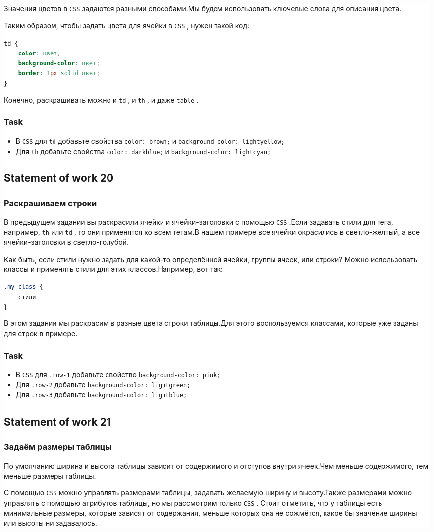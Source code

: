 Значения цветов в `CSS` задаются [разными способами](https://developer.mozilla.org/en-US/docs/Web/CSS/color_value).Мы будем использовать ключевые слова для описания цвета.

Таким образом, чтобы задать цвета для ячейки в `CSS` , нужен такой код:

``` css
td {
    color: цвет;
    background-color: цвет;
    border: 1px solid цвет;
}
```

Конечно, раскрашивать можно и `td` , и `th` , и даже `table` .

### Task

* В `CSS` для `td` добавьте свойства `color: brown;` и `background-color: lightyellow;` 
* Для `th` добавьте свойства `color: darkblue;` и `background-color: lightcyan;` 

## Statement of work 20

### Раскрашиваем строки
В предыдущем задании вы раскрасили ячейки и ячейки-заголовки с помощью `CSS` .Если задавать стили для тега, например, `th` или `td` , то они применятся ко всем тегам.В нашем примере все ячейки окрасились в светло-жёлтый, а все ячейки-заголовки в светло-голубой.

Как быть, если стили нужно задать для какой-то определённой ячейки, группы ячеек, или строки? Можно использовать классы и применять стили для этих классов.Например, вот так:

``` css
.my-class {
    стили
}
```

В этом задании мы раскрасим в разные цвета строки таблицы.Для этого воспользуемся классами, которые уже заданы для строк в примере.

### Task

* В `CSS` для `.row-1` добавьте свойство `background-color: pink;` 
* Для `.row-2` добавьте `background-color: lightgreen;` 
* Для `.row-3` добавьте `background-color: lightblue;` 

## Statement of work 21

### Задаём размеры таблицы
По умолчанию ширина и высота таблицы зависит от содержимого и отступов внутри ячеек.Чем меньше содержимого, тем меньше размеры таблицы.

С помощью `CSS` можно управлять размерами таблицы, задавать желаемую ширину и высоту.Также размерами можно управлять с помощью атрибутов таблицы, но мы рассмотрим только `CSS` .
Стоит отметить, что у таблицы есть минимальные размеры, которые зависят от содержания, меньше которых она не сожмётся, какое бы значение ширины или высоты ни задавалось.
